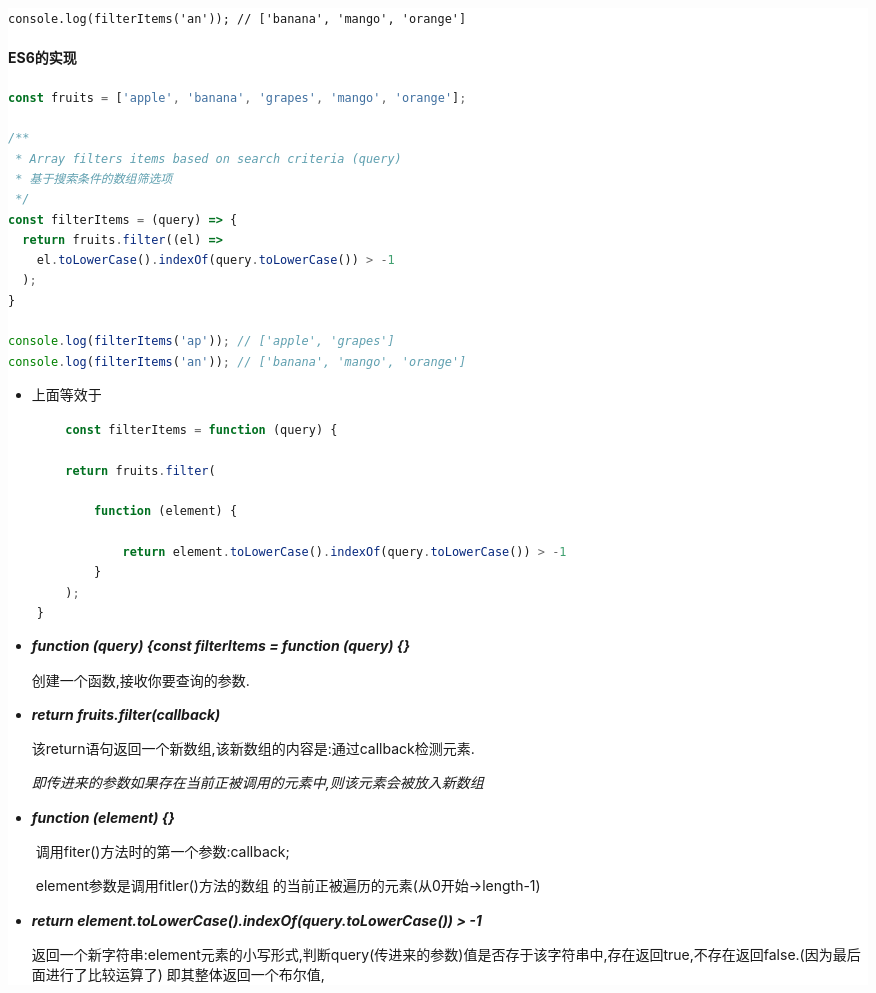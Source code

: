 ```
console.log(filterItems('an')); // ['banana', 'mango', 'orange']
```

#### ES6的实现

```js
const fruits = ['apple', 'banana', 'grapes', 'mango', 'orange'];

/**
 * Array filters items based on search criteria (query)
 * 基于搜索条件的数组筛选项
 */
const filterItems = (query) => {
  return fruits.filter((el) =>
    el.toLowerCase().indexOf(query.toLowerCase()) > -1
  );
}

console.log(filterItems('ap')); // ['apple', 'grapes']
console.log(filterItems('an')); // ['banana', 'mango', 'orange']
```

- 上面等效于

```js
        const filterItems = function (query) {

        return fruits.filter(

            function (element) {

                return element.toLowerCase().indexOf(query.toLowerCase()) > -1
            }
        );
    }
```

- ***function (query) {const filterItems = function (query) {}***
  
  创建一个函数,接收你要查询的参数.

- ***return fruits.filter(callback)***
  
  ​    该return语句返回一个新数组,该新数组的内容是:通过callback检测元素.
  
  ​        *即传进来的参数如果存在当前正被调用的元素中,则该元素会被放入新数组*

- ***function (element) {}***
  
  ​    调用fiter()方法时的第一个参数:callback; 
  
  ​    element参数是调用fitler()方法的数组 的当前正被遍历的元素(从0开始→length-1)

- ***return element.toLowerCase().indexOf(query.toLowerCase()) > -1***
  
  ​    返回一个新字符串:element元素的小写形式,判断query(传进来的参数)值是否存于该字符串中,
  ​    存在返回true,不存在返回false.(因为最后面进行了比较运算了)
  ​     即其整体返回一个布尔值,
  